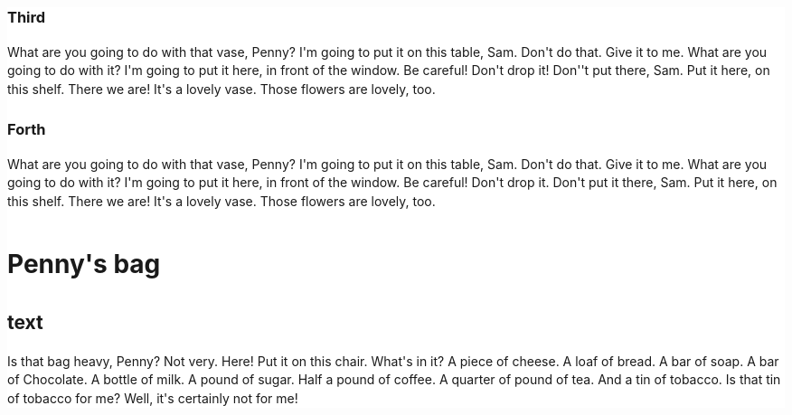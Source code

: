 
### Third

What are you going to do with that vase, Penny?
I'm going to put it on this table, Sam.
Don't do that.
Give it to me.
What are you going to do with it?
I'm going to put it here,
in front of the window.
Be careful!
Don't drop it!
Don''t put there, Sam.
Put it here, 
on this shelf.
There we are!
It's a lovely vase.
Those flowers are lovely, too.


### Forth

What are you going to do with that vase, Penny?
I'm going to put it on this table, Sam.
Don't do that.
Give it to me.
What are you going to do with it?
I'm going to put it here,
in front of the window.
Be careful!
Don't drop it.
Don't put it there, Sam.
Put it here,
on this shelf.
There we are!
It's a lovely vase.
Those flowers are lovely, too.


<a id="orgdd24b47"></a>

# Penny's bag


<a id="org0c3c776"></a>

## text

Is that bag heavy, Penny?
Not very.
Here!
Put it on this chair.
What's in it?
A piece of cheese.
A loaf of bread.
A bar of soap.
A bar of Chocolate.
A bottle of milk.
A pound of sugar.
Half a pound of coffee.
A quarter of pound of tea.
And a tin of tobacco.
Is that tin of tobacco for me?
Well, it's certainly not for me!
